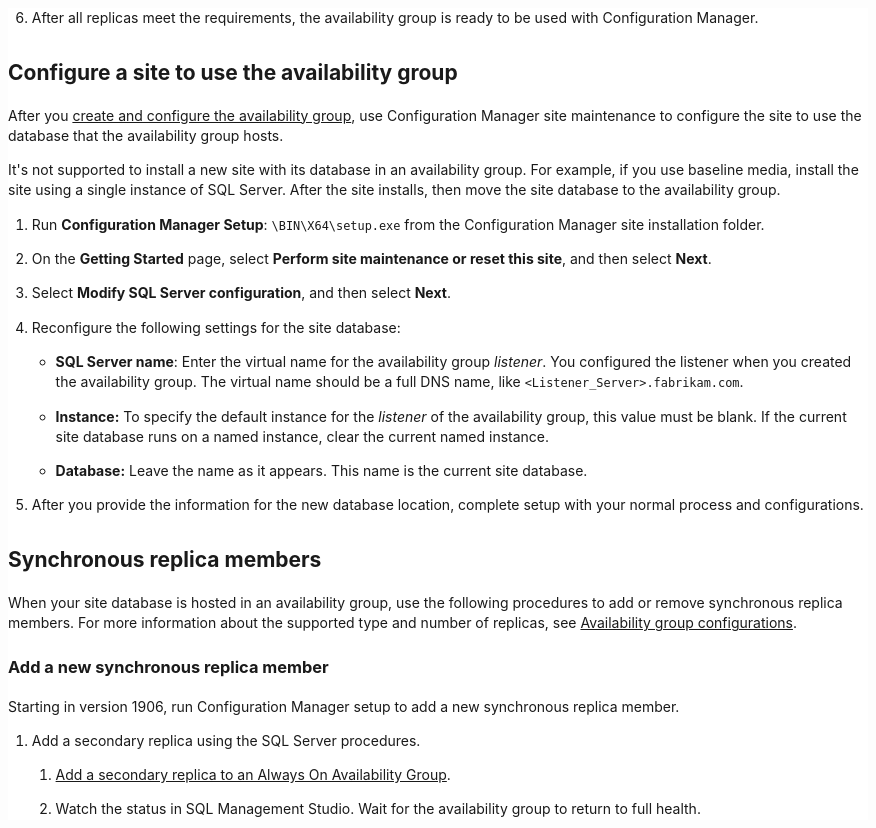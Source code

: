 6. After all replicas meet the requirements, the availability group is ready to be used with Configuration Manager.


## <a name="bkmk_configure"></a> Configure a site to use the availability group

After you [create and configure the availability group](#bkmk_create), use Configuration Manager site maintenance to configure the site to use the database that the availability group hosts.

It's not supported to install a new site with its database in an availability group. For example, if you use baseline media, install the site using a single instance of SQL Server. After the site installs, then move the site database to the availability group.

1. Run **Configuration Manager Setup**: `\BIN\X64\setup.exe` from the Configuration Manager site installation folder.

2. On the **Getting Started** page, select **Perform site maintenance or reset this site**, and then select **Next**.

3. Select **Modify SQL Server configuration**, and then select **Next**.

4. Reconfigure the following settings for the site database:

    - **SQL Server name**: Enter the virtual name for the availability group *listener*. You configured the listener when you created the availability group. The virtual name should be a full DNS name, like `<Listener_Server>.fabrikam.com`.  

    - **Instance:** To specify the default instance for the *listener* of the availability group, this value must be blank. If the current site database runs on a named instance, clear the current named instance.

    - **Database:** Leave the name as it appears. This name is the current site database.

5. After you provide the information for the new database location, complete setup with your normal process and configurations.


## <a name="bkmk_sync"></a> Synchronous replica members  

When your site database is hosted in an availability group, use the following procedures to add or remove synchronous replica members. For more information about the supported type and number of replicas, see [Availability group configurations](/sccm/core/servers/deploy/configure/sql-server-alwayson-for-a-highly-available-site-database#availability-group-configurations).

### <a name="bkmk_sync-add"></a> Add a new synchronous replica member


Starting in version 1906, run Configuration Manager setup to add a new synchronous replica member.

1. Add a secondary replica using the SQL Server procedures.

    1. [Add a secondary replica to an Always On Availability Group](https://docs.microsoft.com/sql/database-engine/availability-groups/windows/add-a-secondary-replica-to-an-availability-group-sql-server).

    1. Watch the status in SQL Management Studio. Wait for the availability group to return to full health.
